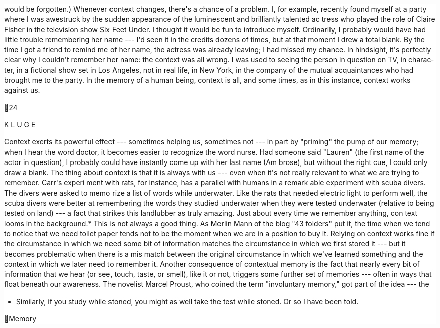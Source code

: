 would be forgotten.) Whenever context changes, there's a chance of a
problem. I, for example, recently found myself at a party where I was
awestruck by the sudden appearance of the luminescent and brilliantly
talented ac­ tress who played the role of Claire Fisher in the television
show Six Feet Under. I thought it would be fun to introduce myself.
Ordinarily, I probably would have had little trouble remembering her
name --- I'd seen it in the credits dozens of times, but at that moment
I drew a total blank. By the time I got a friend to remind me of her
name, the actress was already leaving; I had missed my chance. In
hindsight, it's perfectly clear why I couldn't remember her name: the
context was all wrong. I was used to seeing the person in question on
TV, in charac­ ter, in a fictional show set in Los Angeles, not in real
life, in New York, in the company of the mutual acquaintances who had
brought me to the party. In the memory of a human being, context is all,
and some­ times, as in this instance, context works against us.

24

K L U G E

Context exerts its powerful effect --- sometimes helping us, sometimes
not --- in part by "priming" the pump of our memory; when I hear the
word doctor, it becomes easier to recognize the word nurse. Had someone
said "Lauren" (the first name of the actor in question), I probably
could have instantly come up with her last name (Am­ brose), but without
the right cue, I could only draw a blank. The thing about context is
that it is always with us --- even when it's not really relevant to what
we are trying to remember. Carr's experi­ ment with rats, for instance,
has a parallel with humans in a remark­ able experiment with scuba
divers. The divers were asked to memo­ rize a list of words while
underwater. Like the rats that needed electric light to perform well,
the scuba divers were better at remembering the words they studied
underwater when they were tested underwater (relative to being tested on
land) --- a fact that strikes this landlubber as truly amazing. Just
about every time we remember anything, con­ text looms in the
background.\* This is not always a good thing. As Merlin Mann of the
blog "43 folders" put it, the time when we tend to notice that we need
toilet paper tends not to be the moment when we are in a position to buy
it. Relying on context works fine if the circumstance in which we need
some bit of information matches the circumstance in which we first
stored it --- but it becomes problematic when there is a mis­ match
between the original circumstance in which we've learned something and
the context in which we later need to remember it. Another consequence
of contextual memory is the fact that nearly every bit of information
that we hear (or see, touch, taste, or smell), like it or not, triggers
some further set of memories --- often in ways that float beneath our
awareness. The novelist Marcel Proust, who coined the term "involuntary
memory," got part of the idea --- the

- Similarly, if you study while stoned, you might as well take the test
  while stoned. Or so I have been told.

Memory
